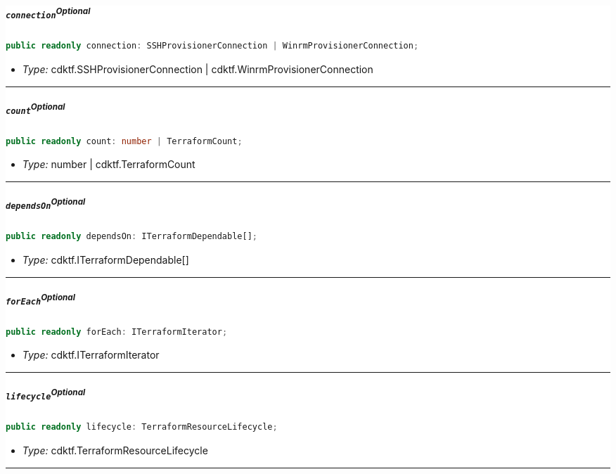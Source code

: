 
##### `connection`<sup>Optional</sup> <a name="connection" id="@cdktf/provider-spotinst.oceanAksVirtualNodeGroup.OceanAksVirtualNodeGroupConfig.property.connection"></a>

```typescript
public readonly connection: SSHProvisionerConnection | WinrmProvisionerConnection;
```

- *Type:* cdktf.SSHProvisionerConnection | cdktf.WinrmProvisionerConnection

---

##### `count`<sup>Optional</sup> <a name="count" id="@cdktf/provider-spotinst.oceanAksVirtualNodeGroup.OceanAksVirtualNodeGroupConfig.property.count"></a>

```typescript
public readonly count: number | TerraformCount;
```

- *Type:* number | cdktf.TerraformCount

---

##### `dependsOn`<sup>Optional</sup> <a name="dependsOn" id="@cdktf/provider-spotinst.oceanAksVirtualNodeGroup.OceanAksVirtualNodeGroupConfig.property.dependsOn"></a>

```typescript
public readonly dependsOn: ITerraformDependable[];
```

- *Type:* cdktf.ITerraformDependable[]

---

##### `forEach`<sup>Optional</sup> <a name="forEach" id="@cdktf/provider-spotinst.oceanAksVirtualNodeGroup.OceanAksVirtualNodeGroupConfig.property.forEach"></a>

```typescript
public readonly forEach: ITerraformIterator;
```

- *Type:* cdktf.ITerraformIterator

---

##### `lifecycle`<sup>Optional</sup> <a name="lifecycle" id="@cdktf/provider-spotinst.oceanAksVirtualNodeGroup.OceanAksVirtualNodeGroupConfig.property.lifecycle"></a>

```typescript
public readonly lifecycle: TerraformResourceLifecycle;
```

- *Type:* cdktf.TerraformResourceLifecycle

---

